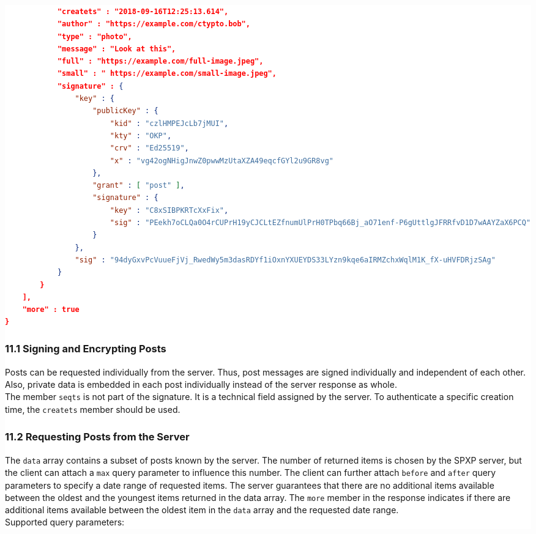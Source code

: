 ```json
            "createts" : "2018-09-16T12:25:13.614",
            "author" : "https://example.com/ctypto.bob",
            "type" : "photo",
            "message" : "Look at this",
            "full" : "https://example.com/full-image.jpeg",
            "small" : " https://example.com/small-image.jpeg",
            "signature" : {
                "key" : {
                    "publicKey" : {
                        "kid" : "czlHMPEJcLb7jMUI",
                        "kty" : "OKP",
                        "crv" : "Ed25519",
                        "x" : "vg42ogNHigJnwZ0pwwMzUtaXZA49eqcfGYl2u9GR8vg"
                    },
                    "grant" : [ "post" ],
                    "signature" : {
                        "key" : "C8xSIBPKRTcXxFix",
                        "sig" : "PEekh7oCLQa0O4rCUPrH19yCJCLtEZfnumUlPrH0TPbq66Bj_aO71enf-P6gUttlgJFRRfvD1D7wAAYZaX6PCQ"
                    }
                },
                "sig" : "94dyGxvPcVuueFjVj_RwedWy5m3dasRDYf1iOxnYXUEYDS33LYzn9kqe6aIRMZchxWqlM1K_fX-uHVFDRjzSAg"
            }
        }
    ],
    "more" : true
}
```

### 11.1 Signing and Encrypting Posts
Posts can be requested individually from the server. Thus, post messages are signed individually and independent of
each other. Also, private data is embedded in each post individually instead of the server response as whole.  
The member `seqts` is not part of the signature. It is a technical field assigned by the server. To authenticate a
specific creation time, the `createts` member should be used.

### 11.2 Requesting Posts from the Server
The `data` array contains a subset of posts known by the server. The number of returned items is chosen by the SPXP
server, but the client can attach a `max` query parameter to influence this number. The client can further attach
`before` and `after` query parameters to specify a date range of requested items. The server guarantees that there are
no additional items available between the oldest and the youngest items returned in the data array. The `more` member in
the response indicates if there are additional items available between the oldest item in the `data` array and the
requested date range.  
Supported query parameters:
